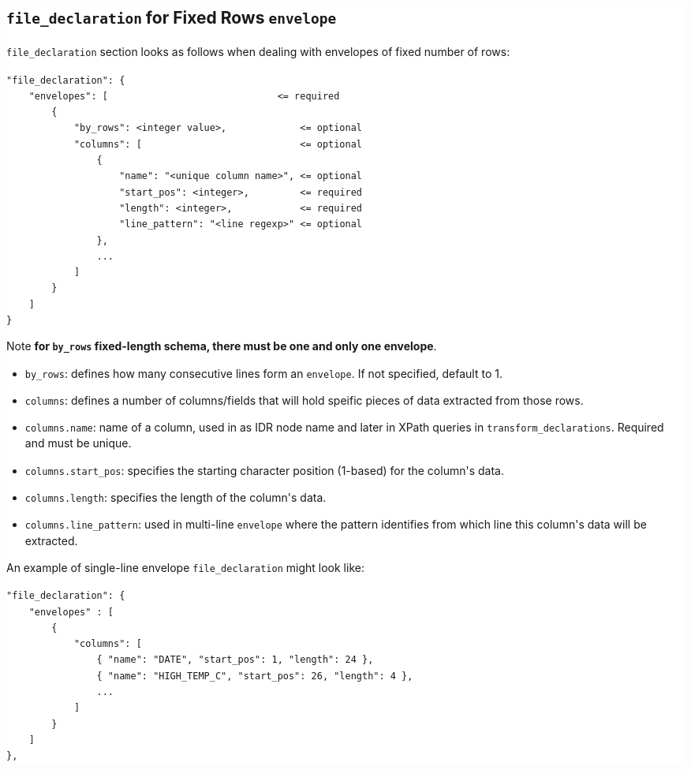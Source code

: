 ## `file_declaration` for Fixed Rows `envelope`

`file_declaration` section looks as follows when dealing with envelopes of fixed number of rows:
```
"file_declaration": {
    "envelopes": [                              <= required
        {
            "by_rows": <integer value>,             <= optional
            "columns": [                            <= optional
                {
                    "name": "<unique column name>", <= optional
                    "start_pos": <integer>,         <= required
                    "length": <integer>,            <= required
                    "line_pattern": "<line regexp>" <= optional
                },
                ...
            ]
        }
    ]
}
```
Note **for `by_rows` fixed-length schema, there must be one and only one envelope**.

- `by_rows`: defines how many consecutive lines form an `envelope`. If not specified, default to 1.

- `columns`: defines a number of columns/fields that will hold speific pieces of data extracted from
those rows.

- `columns.name`: name of a column, used in as IDR node name and later in XPath queries in
`transform_declarations`. Required and must be unique.

- `columns.start_pos`: specifies the starting character position (1-based) for the column's data.

- `columns.length`: specifies the length of the column's data.

- `columns.line_pattern`: used in multi-line `envelope` where the pattern identifies from which line
this column's data will be extracted.

An example of single-line envelope `file_declaration` might look like:
```
"file_declaration": {
    "envelopes" : [
        {
            "columns": [
                { "name": "DATE", "start_pos": 1, "length": 24 },
                { "name": "HIGH_TEMP_C", "start_pos": 26, "length": 4 },
                ...
            ]
        }
    ]
},
```
